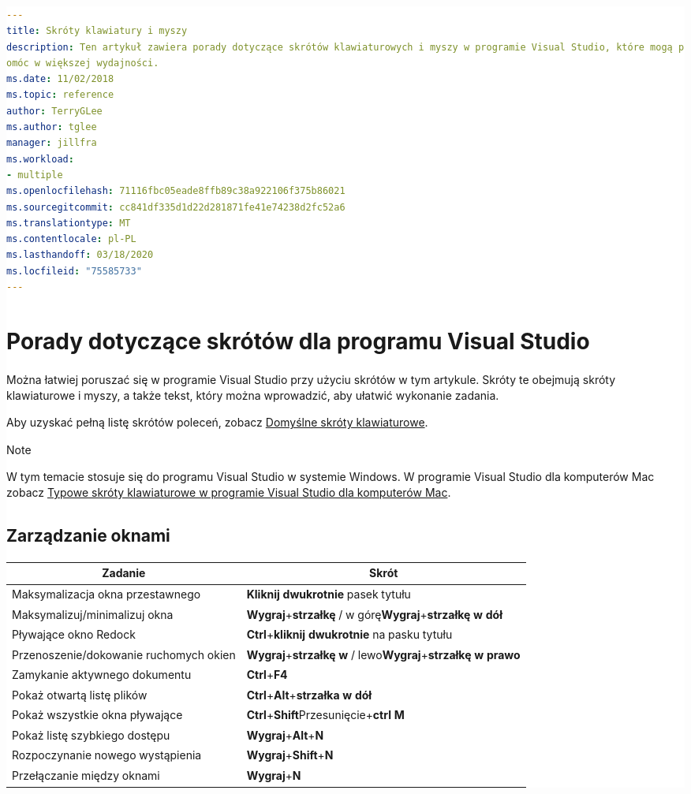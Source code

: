 ```yaml
---
title: Skróty klawiatury i myszy
description: Ten artykuł zawiera porady dotyczące skrótów klawiaturowych i myszy w programie Visual Studio, które mogą pomóc w większej wydajności.
ms.date: 11/02/2018
ms.topic: reference
author: TerryGLee
ms.author: tglee
manager: jillfra
ms.workload:
- multiple
ms.openlocfilehash: 71116fbc05eade8ffb89c38a922106f375b86021
ms.sourcegitcommit: cc841df335d1d22d281871fe41e74238d2fc52a6
ms.translationtype: MT
ms.contentlocale: pl-PL
ms.lasthandoff: 03/18/2020
ms.locfileid: "75585733"
---
```

# <a name="shortcut-tips-for-visual-studio"></a>Porady dotyczące skrótów dla programu Visual Studio

Można łatwiej poruszać się w programie Visual Studio przy użyciu skrótów w tym artykule. Skróty te obejmują skróty klawiaturowe i myszy, a także tekst, który można wprowadzić, aby ułatwić wykonanie zadania.

Aby uzyskać pełną listę skrótów poleceń, zobacz [Domyślne skróty klawiaturowe](../ide/default-keyboard-shortcuts-in-visual-studio.md).

> [!NOTE]
> W tym temacie stosuje się do programu Visual Studio w systemie Windows. W programie Visual Studio dla komputerów Mac zobacz [Typowe skróty klawiaturowe w programie Visual Studio dla komputerów Mac](/visualstudio/mac/keyboard-shortcuts).

## <a name="window-management"></a>Zarządzanie oknami

|Zadanie|Skrót|
|-|-|
|Maksymalizacja okna przestawnego|**Kliknij dwukrotnie** pasek tytułu|
|Maksymalizuj/minimalizuj okna|**Wygraj**+**strzałkę** / w górę**Wygraj**+**strzałkę w dół**|
|Pływające okno Redock|**Ctrl**+**kliknij dwukrotnie** na pasku tytułu|
|Przenoszenie/dokowanie ruchomych okien|**Wygraj**+**strzałkę w** / lewo**Wygraj**+**strzałkę w prawo**|
|Zamykanie aktywnego dokumentu|**Ctrl**+**F4**|
|Pokaż otwartą listę plików|**Ctrl**+**Alt**+**strzałka w dół**|
|Pokaż wszystkie okna pływające|**Ctrl**+**Shift**Przesunięcie+**ctrl M**|
|Pokaż listę szybkiego dostępu|**Wygraj**+**Alt**+**N**|
|Rozpoczynanie nowego wystąpienia|**Wygraj**+**Shift**+**N**|
|Przełączanie między oknami|**Wygraj**+**N**|
